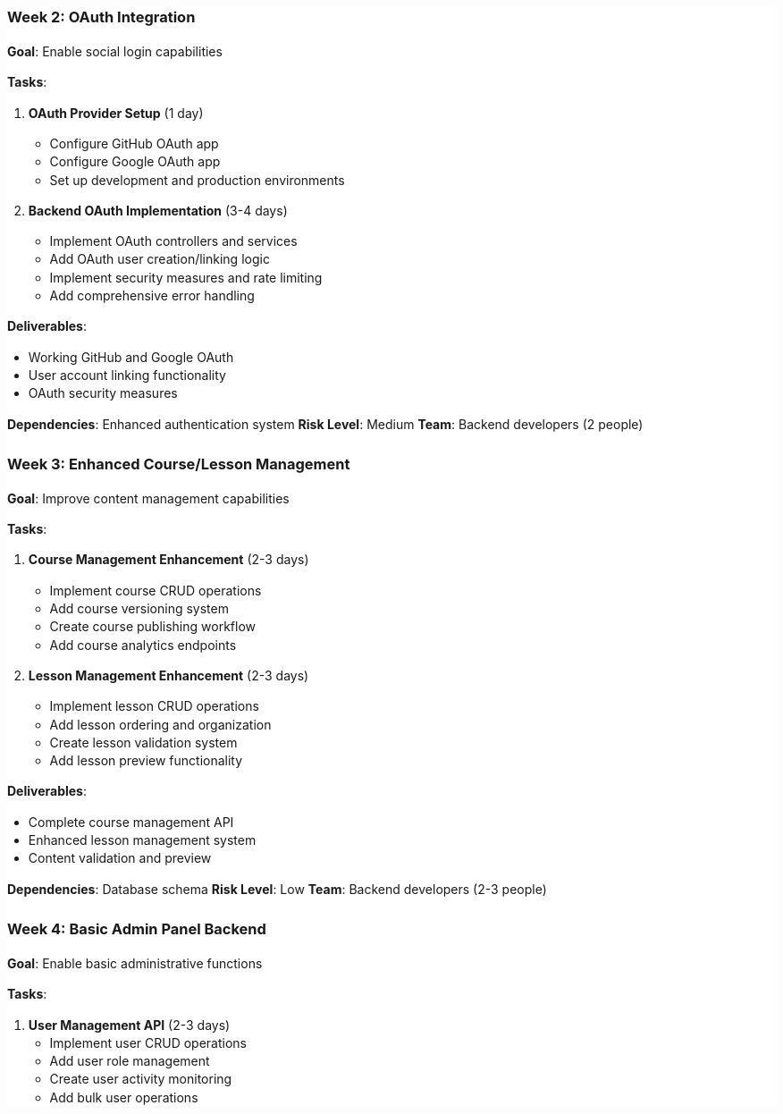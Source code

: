 ### Week 2: OAuth Integration
**Goal**: Enable social login capabilities

**Tasks**:
1. **OAuth Provider Setup** (1 day)
   - Configure GitHub OAuth app
   - Configure Google OAuth app
   - Set up development and production environments

2. **Backend OAuth Implementation** (3-4 days)
   - Implement OAuth controllers and services
   - Add OAuth user creation/linking logic
   - Implement security measures and rate limiting
   - Add comprehensive error handling

**Deliverables**:
- Working GitHub and Google OAuth
- User account linking functionality
- OAuth security measures

**Dependencies**: Enhanced authentication system
**Risk Level**: Medium
**Team**: Backend developers (2 people)

### Week 3: Enhanced Course/Lesson Management
**Goal**: Improve content management capabilities

**Tasks**:
1. **Course Management Enhancement** (2-3 days)
   - Implement course CRUD operations
   - Add course versioning system
   - Create course publishing workflow
   - Add course analytics endpoints

2. **Lesson Management Enhancement** (2-3 days)
   - Implement lesson CRUD operations
   - Add lesson ordering and organization
   - Create lesson validation system
   - Add lesson preview functionality

**Deliverables**:
- Complete course management API
- Enhanced lesson management system
- Content validation and preview

**Dependencies**: Database schema
**Risk Level**: Low
**Team**: Backend developers (2-3 people)

### Week 4: Basic Admin Panel Backend
**Goal**: Enable basic administrative functions

**Tasks**:
1. **User Management API** (2-3 days)
   - Implement user CRUD operations
   - Add user role management
   - Create user activity monitoring
   - Add bulk user operations

